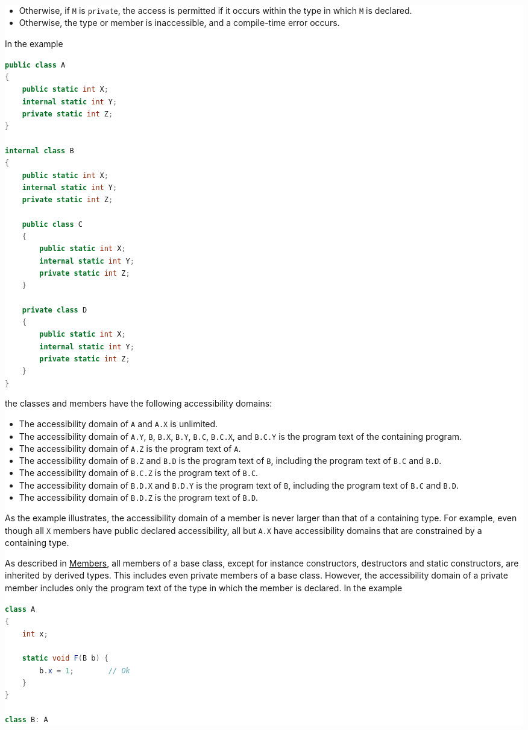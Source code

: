 *  Otherwise, if `M` is `private`, the access is permitted if it occurs within the type in which `M` is declared.
*  Otherwise, the type or member is inaccessible, and a compile-time error occurs.

In the example
```csharp
public class A
{
    public static int X;
    internal static int Y;
    private static int Z;
}

internal class B
{
    public static int X;
    internal static int Y;
    private static int Z;

    public class C
    {
        public static int X;
        internal static int Y;
        private static int Z;
    }

    private class D
    {
        public static int X;
        internal static int Y;
        private static int Z;
    }
}
```
the classes and members have the following accessibility domains:

*  The accessibility domain of `A` and `A.X` is unlimited.
*  The accessibility domain of `A.Y`, `B`, `B.X`, `B.Y`, `B.C`, `B.C.X`, and `B.C.Y` is the program text of the containing program.
*  The accessibility domain of `A.Z` is the program text of `A`.
*  The accessibility domain of `B.Z` and `B.D` is the program text of `B`, including the program text of `B.C` and `B.D`.
*  The accessibility domain of `B.C.Z` is the program text of `B.C`.
*  The accessibility domain of `B.D.X` and `B.D.Y` is the program text of `B`, including the program text of `B.C` and `B.D`.
*  The accessibility domain of `B.D.Z` is the program text of `B.D`.

As the example illustrates, the accessibility domain of a member is never larger than that of a containing type. For example, even though all `X` members have public declared accessibility, all but `A.X` have accessibility domains that are constrained by a containing type.

As described in [Members](basic-concepts.md#members), all members of a base class, except for instance constructors, destructors and static constructors, are inherited by derived types. This includes even private members of a base class. However, the accessibility domain of a private member includes only the program text of the type in which the member is declared. In the example
```csharp
class A
{
    int x;

    static void F(B b) {
        b.x = 1;        // Ok
    }
}

class B: A
```